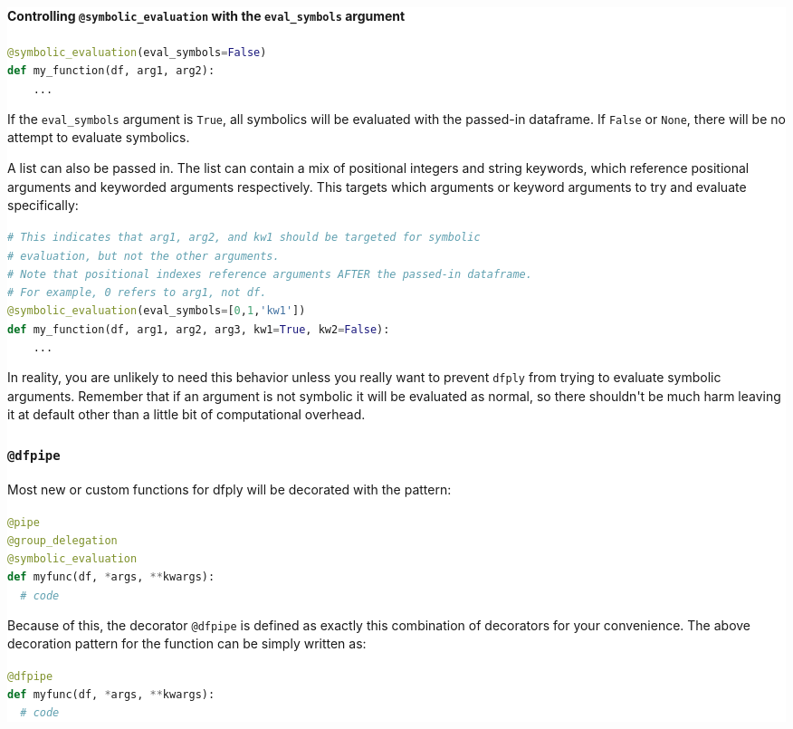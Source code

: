 
#### Controlling `@symbolic_evaluation` with the `eval_symbols` argument

```python
@symbolic_evaluation(eval_symbols=False)
def my_function(df, arg1, arg2):
    ...
```

If the `eval_symbols` argument is `True`, all symbolics will be evaluated
with the passed-in dataframe. If `False` or `None`, there will be no attempt
to evaluate symbolics.

A list can also be passed in. The list can contain a mix of positional integers
and string keywords, which reference positional arguments and keyworded arguments
respectively. This targets which arguments or keyword arguments to try and
evaluate specifically:


```python
# This indicates that arg1, arg2, and kw1 should be targeted for symbolic
# evaluation, but not the other arguments.
# Note that positional indexes reference arguments AFTER the passed-in dataframe.
# For example, 0 refers to arg1, not df.
@symbolic_evaluation(eval_symbols=[0,1,'kw1'])
def my_function(df, arg1, arg2, arg3, kw1=True, kw2=False):
    ...
```

In reality, you are unlikely to need this behavior unless you really want to
prevent `dfply` from trying to evaluate symbolic arguments. Remember that if
an argument is not symbolic it will be evaluated as normal, so there shouldn't
be much harm leaving it at default other than a little bit of computational overhead.


### `@dfpipe`

Most new or custom functions for dfply will be decorated with the pattern:

```python
@pipe
@group_delegation
@symbolic_evaluation
def myfunc(df, *args, **kwargs):
  # code
```

Because of this, the decorator `@dfpipe` is defined as exactly this combination
of decorators for your convenience. The above decoration pattern for the function
can be simply written as:

```python
@dfpipe
def myfunc(df, *args, **kwargs):
  # code
```
